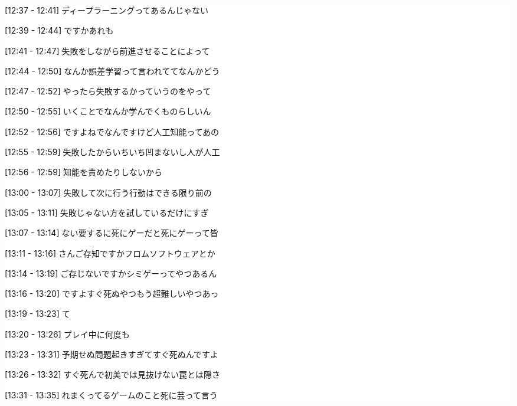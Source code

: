 [12:37 - 12:41]
ディープラーニングってあるんじゃない

[12:39 - 12:44]
ですかあれも

[12:41 - 12:47]
失敗をしながら前進させることによって

[12:44 - 12:50]
なんか誤差学習って言われててなんかどう

[12:47 - 12:52]
やったら失敗するかっていうのをやって

[12:50 - 12:55]
いくことでなんか学んでくものらしいん

[12:52 - 12:56]
ですよねでなんですけど人工知能ってあの

[12:55 - 12:59]
失敗したからいちいち凹まないし人が人工

[12:56 - 12:59]
知能を責めたりしないから

[13:00 - 13:07]
失敗して次に行う行動はできる限り前の

[13:05 - 13:11]
失敗じゃない方を試しているだけにすぎ

[13:07 - 13:14]
ない要するに死にゲーだと死にゲーって皆

[13:11 - 13:16]
さんご存知ですかフロムソフトウェアとか

[13:14 - 13:19]
ご存じないですかシミゲーってやつあるん

[13:16 - 13:20]
ですよすぐ死ぬやつもう超難しいやつあっ

[13:19 - 13:23]
て

[13:20 - 13:26]
プレイ中に何度も

[13:23 - 13:31]
予期せぬ問題起きすぎてすぐ死ぬんですよ

[13:26 - 13:32]
すぐ死んで初美では見抜けない罠とは隠さ

[13:31 - 13:35]
れまくってるゲームのこと死に芸って言う
